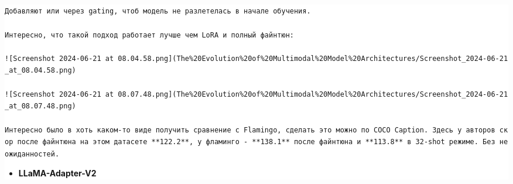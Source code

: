     Добавляют или через gating, чтоб модель не разлетелась в начале обучения.
    
    Интересно, что такой подход работает лучше чем LoRA и полный файнтюн:
    
    ![Screenshot 2024-06-21 at 08.04.58.png](The%20Evolution%20of%20Multimodal%20Model%20Architectures/Screenshot_2024-06-21_at_08.04.58.png)
    
    ![Screenshot 2024-06-21 at 08.07.48.png](The%20Evolution%20of%20Multimodal%20Model%20Architectures/Screenshot_2024-06-21_at_08.07.48.png)
    
    Интересно было в хоть каком-то виде получить сравнение с Flamingo, сделать это можно по COCO Caption. Здесь у авторов скор после файнтюна на этом датасете **122.2**, у фламинго - **138.1** после файнтюна и **113.8** в 32-shot режиме. Без неожиданностей.
    
- **LLaMA-Adapter-V2**
    